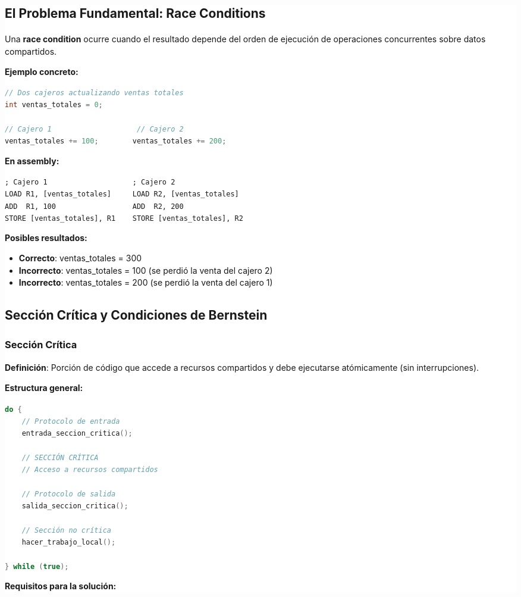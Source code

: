 ## El Problema Fundamental: Race Conditions

Una **race condition** ocurre cuando el resultado depende del orden de ejecución de operaciones concurrentes sobre datos compartidos.

**Ejemplo concreto:**
```c
// Dos cajeros actualizando ventas totales
int ventas_totales = 0;

// Cajero 1                    // Cajero 2
ventas_totales += 100;        ventas_totales += 200;
```

**En assembly:**
```assembly
; Cajero 1                    ; Cajero 2
LOAD R1, [ventas_totales]     LOAD R2, [ventas_totales]
ADD  R1, 100                  ADD  R2, 200
STORE [ventas_totales], R1    STORE [ventas_totales], R2
```

**Posibles resultados:**
- **Correcto**: ventas_totales = 300
- **Incorrecto**: ventas_totales = 100 (se perdió la venta del cajero 2)
- **Incorrecto**: ventas_totales = 200 (se perdió la venta del cajero 1)

## Sección Crítica y Condiciones de Bernstein

### Sección Crítica

**Definición**: Porción de código que accede a recursos compartidos y debe ejecutarse atómicamente (sin interrupciones).

**Estructura general:**
```c
do {
    // Protocolo de entrada
    entrada_seccion_critica();
    
    // SECCIÓN CRÍTICA
    // Acceso a recursos compartidos
    
    // Protocolo de salida  
    salida_seccion_critica();
    
    // Sección no crítica
    hacer_trabajo_local();
    
} while (true);
```

**Requisitos para la solución:**

